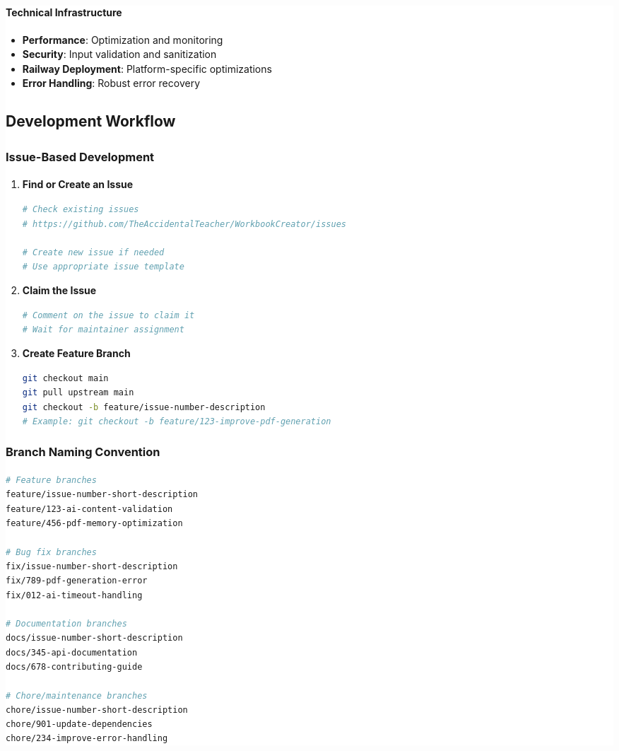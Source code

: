 #### Technical Infrastructure
- **Performance**: Optimization and monitoring
- **Security**: Input validation and sanitization
- **Railway Deployment**: Platform-specific optimizations
- **Error Handling**: Robust error recovery

## Development Workflow

### Issue-Based Development

1. **Find or Create an Issue**
   ```bash
   # Check existing issues
   # https://github.com/TheAccidentalTeacher/WorkbookCreator/issues
   
   # Create new issue if needed
   # Use appropriate issue template
   ```

2. **Claim the Issue**
   ```bash
   # Comment on the issue to claim it
   # Wait for maintainer assignment
   ```

3. **Create Feature Branch**
   ```bash
   git checkout main
   git pull upstream main
   git checkout -b feature/issue-number-description
   # Example: git checkout -b feature/123-improve-pdf-generation
   ```

### Branch Naming Convention

```bash
# Feature branches
feature/issue-number-short-description
feature/123-ai-content-validation
feature/456-pdf-memory-optimization

# Bug fix branches
fix/issue-number-short-description
fix/789-pdf-generation-error
fix/012-ai-timeout-handling

# Documentation branches
docs/issue-number-short-description
docs/345-api-documentation
docs/678-contributing-guide

# Chore/maintenance branches
chore/issue-number-short-description
chore/901-update-dependencies
chore/234-improve-error-handling
```
